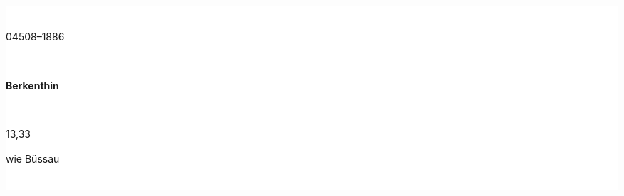 </td>

<td style="border-bottom: 0.5pt solid ; " rowspan="2" align="left" valign="top" charoff="50">

 

</td>

</tr>

<tr>

<td style="border-bottom: 0.5pt solid ; " align="left" valign="top" charoff="50">

04508–1886

</td>

<td style="border-right: 0.5pt solid ; border-bottom: 0.5pt solid ; " align="left" valign="top" charoff="50">

 

</td>

</tr>

<tr>

<td style align="left" valign="top" charoff="50">

<span style=";font-weight:bold">Berkenthin</span>

</td>

<td style="border-right: 0.5pt solid ; " align="left" valign="top" charoff="50">

 

</td>

<td style="border-right: 0.5pt solid ; border-bottom: 0.5pt solid ; " rowspan="2" align="left" valign="top" charoff="50">

13,33

</td>

<td style="border-right: 0.5pt solid ; border-bottom: 0.5pt solid ; " rowspan="2" colspan="3" align="left" valign="top" charoff="50">

wie Büssau

</td>

<td style="border-bottom: 0.5pt solid ; " rowspan="2" align="left" valign="top" charoff="50">

 

</td>

</tr>

<tr>

<td style="border-bottom: 0.5pt solid ; " align="left" valign="top" charoff="50">
